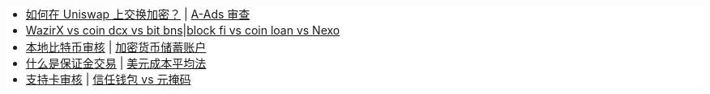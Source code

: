 *   [如何在 Uniswap 上交换加密？](https://coincodecap.com/swap-crypto-on-uniswap) | [A-Ads 审查](https://coincodecap.com/a-ads-review)
*   [WazirX vs coin dcx vs bit bns](/coinmonks/wazirx-vs-coindcx-vs-bitbns-149f4f19a2f1)|[block fi vs coin loan vs Nexo](/coinmonks/blockfi-vs-coinloan-vs-nexo-cb624635230d)
*   [本地比特币审核](/coinmonks/localbitcoins-review-6cc001c6ed56) | [加密货币储蓄账户](https://coincodecap.com/cryptocurrency-savings-accounts)
*   [什么是保证金交易](https://coincodecap.com/margin-trading) | [美元成本平均法](https://coincodecap.com/dca)
*   [支持卡审核](https://coincodecap.com/uphold-card-review) | [信任钱包 vs 元掩码](https://coincodecap.com/trust-wallet-vs-metamask)